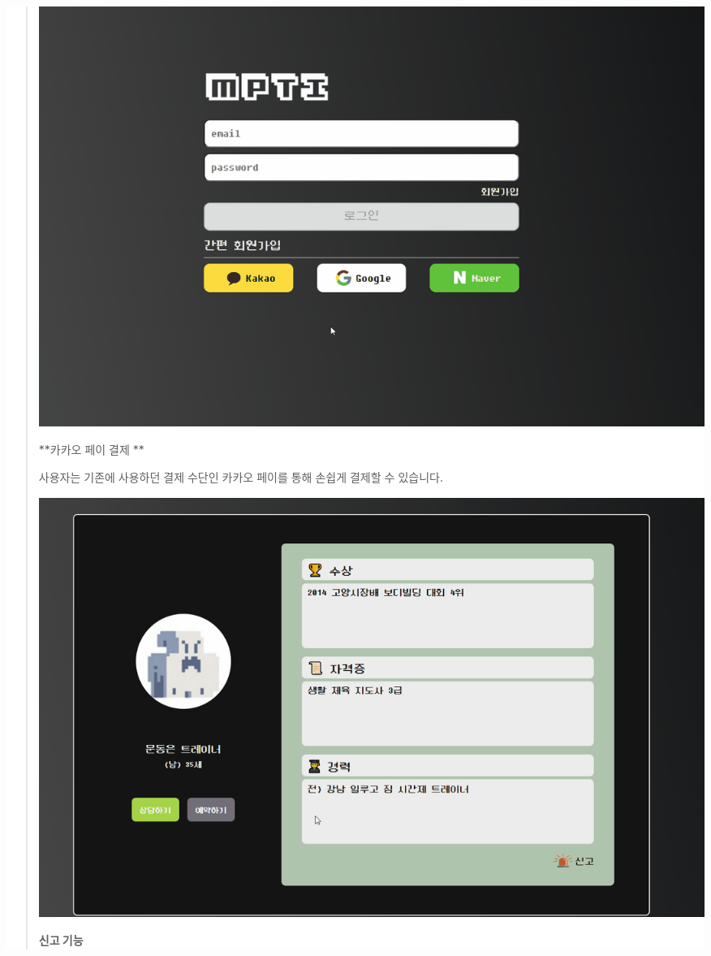 >![social](README.assets/social.gif)
>
>**카카오 페이 결제 **
>
>사용자는 기존에 사용하던 결제 수단인 카카오 페이를 통해 손쉽게 결제할 수 있습니다.
>
>![kakao](README.assets/kakao.gif)
>
>**신고 기능**